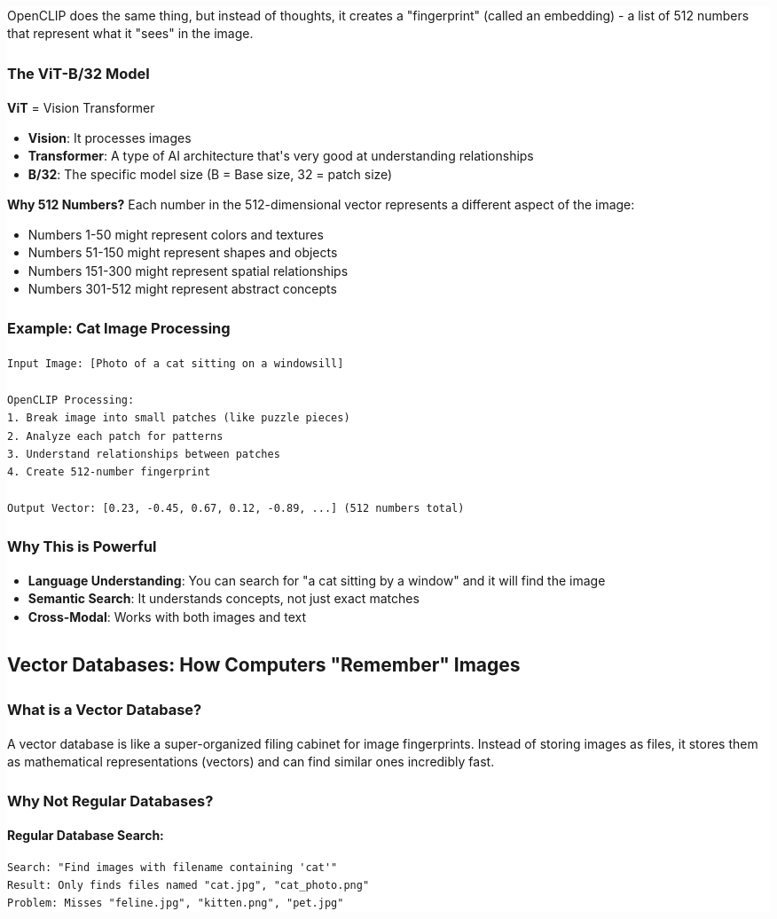 OpenCLIP does the same thing, but instead of thoughts, it creates a "fingerprint" (called an embedding) - a list of 512 numbers that represent what it "sees" in the image.

### The ViT-B/32 Model

**ViT** = Vision Transformer
- **Vision**: It processes images
- **Transformer**: A type of AI architecture that's very good at understanding relationships
- **B/32**: The specific model size (B = Base size, 32 = patch size)

**Why 512 Numbers?**
Each number in the 512-dimensional vector represents a different aspect of the image:
- Numbers 1-50 might represent colors and textures
- Numbers 51-150 might represent shapes and objects
- Numbers 151-300 might represent spatial relationships
- Numbers 301-512 might represent abstract concepts

### Example: Cat Image Processing

```
Input Image: [Photo of a cat sitting on a windowsill]

OpenCLIP Processing:
1. Break image into small patches (like puzzle pieces)
2. Analyze each patch for patterns
3. Understand relationships between patches
4. Create 512-number fingerprint

Output Vector: [0.23, -0.45, 0.67, 0.12, -0.89, ...] (512 numbers total)
```

### Why This is Powerful

- **Language Understanding**: You can search for "a cat sitting by a window" and it will find the image
- **Semantic Search**: It understands concepts, not just exact matches
- **Cross-Modal**: Works with both images and text

## Vector Databases: How Computers "Remember" Images

### What is a Vector Database?

A vector database is like a super-organized filing cabinet for image fingerprints. Instead of storing images as files, it stores them as mathematical representations (vectors) and can find similar ones incredibly fast.

### Why Not Regular Databases?

**Regular Database Search:**
```
Search: "Find images with filename containing 'cat'"
Result: Only finds files named "cat.jpg", "cat_photo.png"
Problem: Misses "feline.jpg", "kitten.png", "pet.jpg"
```

